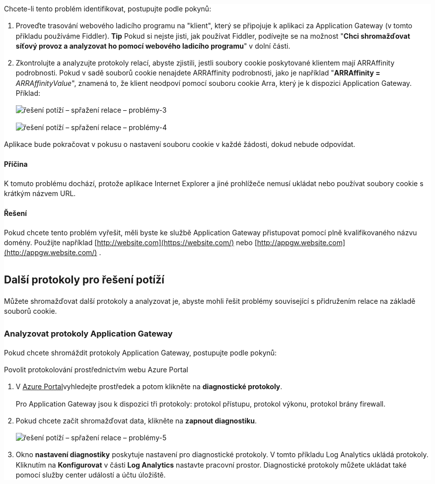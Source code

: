Chcete-li tento problém identifikovat, postupujte podle pokynů:

1. Proveďte trasování webového ladicího programu na "klient", který se připojuje k aplikaci za Application Gateway (v tomto příkladu používáme Fiddler).
    **Tip** Pokud si nejste jisti, jak používat Fiddler, podívejte se na možnost "**Chci shromažďovat síťový provoz a analyzovat ho pomocí webového ladicího programu**" v dolní části.

2. Zkontrolujte a analyzujte protokoly relací, abyste zjistili, jestli soubory cookie poskytované klientem mají ARRAffinity podrobnosti. Pokud v sadě souborů cookie nenajdete ARRAffinity podrobnosti, jako je například "**ARRAffinity =** *ARRAffinityValue*", znamená to, že klient neodpoví pomocí souboru cookie Arra, který je k dispozici Application Gateway.
    Příklad:

    ![řešení potíží – spřažení relace – problémy-3](./media/how-to-troubleshoot-application-gateway-session-affinity-issues/troubleshoot-session-affinity-issues-3.png)

    ![řešení potíží – spřažení relace – problémy-4](./media/how-to-troubleshoot-application-gateway-session-affinity-issues/troubleshoot-session-affinity-issues-4.png)

Aplikace bude pokračovat v pokusu o nastavení souboru cookie v každé žádosti, dokud nebude odpovídat.

#### <a name="cause"></a>Příčina

K tomuto problému dochází, protože aplikace Internet Explorer a jiné prohlížeče nemusí ukládat nebo používat soubory cookie s krátkým názvem URL.

#### <a name="resolution"></a>Řešení

Pokud chcete tento problém vyřešit, měli byste ke službě Application Gateway přistupovat pomocí plně kvalifikovaného názvu domény. Použijte například [http://website.com](https://website.com/) nebo [http://appgw.website.com](http://appgw.website.com/) .

## <a name="additional-logs-to-troubleshoot"></a>Další protokoly pro řešení potíží

Můžete shromažďovat další protokoly a analyzovat je, abyste mohli řešit problémy související s přidružením relace na základě souborů cookie.

### <a name="analyze-application-gateway-logs"></a>Analyzovat protokoly Application Gateway

Pokud chcete shromáždit protokoly Application Gateway, postupujte podle pokynů:

Povolit protokolování prostřednictvím webu Azure Portal

1. V [Azure Portal](https://portal.azure.com/)vyhledejte prostředek a potom klikněte na **diagnostické protokoly**.

   Pro Application Gateway jsou k dispozici tři protokoly: protokol přístupu, protokol výkonu, protokol brány firewall.

2. Pokud chcete začít shromažďovat data, klikněte na **zapnout diagnostiku**.

   ![řešení potíží – spřažení relace – problémy-5](./media/how-to-troubleshoot-application-gateway-session-affinity-issues/troubleshoot-session-affinity-issues-5.png)

3. Okno **nastavení diagnostiky** poskytuje nastavení pro diagnostické protokoly. V tomto příkladu Log Analytics ukládá protokoly. Kliknutím na **Konfigurovat** v části **Log Analytics** nastavte pracovní prostor. Diagnostické protokoly můžete ukládat také pomocí služby center událostí a účtu úložiště.
